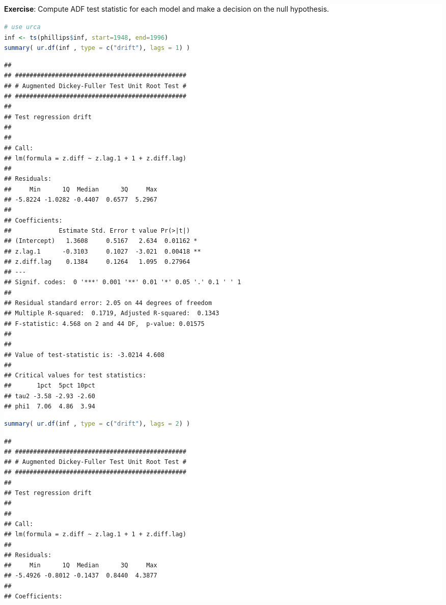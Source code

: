 **Exercise**: Compute ADF test statistic for each model and make a decision on the null hypothesis. 



```r
# use urca 
inf <- ts(phillips$inf, start=1948, end=1996)
summary( ur.df(inf , type = c("drift"), lags = 1) )
```

```
## 
## ############################################### 
## # Augmented Dickey-Fuller Test Unit Root Test # 
## ############################################### 
## 
## Test regression drift 
## 
## 
## Call:
## lm(formula = z.diff ~ z.lag.1 + 1 + z.diff.lag)
## 
## Residuals:
##     Min      1Q  Median      3Q     Max 
## -5.8224 -1.0282 -0.4407  0.6577  5.2967 
## 
## Coefficients:
##             Estimate Std. Error t value Pr(>|t|)   
## (Intercept)   1.3608     0.5167   2.634  0.01162 * 
## z.lag.1      -0.3103     0.1027  -3.021  0.00418 **
## z.diff.lag    0.1384     0.1264   1.095  0.27964   
## ---
## Signif. codes:  0 '***' 0.001 '**' 0.01 '*' 0.05 '.' 0.1 ' ' 1
## 
## Residual standard error: 2.05 on 44 degrees of freedom
## Multiple R-squared:  0.1719,	Adjusted R-squared:  0.1343 
## F-statistic: 4.568 on 2 and 44 DF,  p-value: 0.01575
## 
## 
## Value of test-statistic is: -3.0214 4.608 
## 
## Critical values for test statistics: 
##       1pct  5pct 10pct
## tau2 -3.58 -2.93 -2.60
## phi1  7.06  4.86  3.94
```

```r
summary( ur.df(inf , type = c("drift"), lags = 2) )
```

```
## 
## ############################################### 
## # Augmented Dickey-Fuller Test Unit Root Test # 
## ############################################### 
## 
## Test regression drift 
## 
## 
## Call:
## lm(formula = z.diff ~ z.lag.1 + 1 + z.diff.lag)
## 
## Residuals:
##     Min      1Q  Median      3Q     Max 
## -5.4926 -0.8012 -0.1437  0.8440  4.3877 
## 
## Coefficients:
```